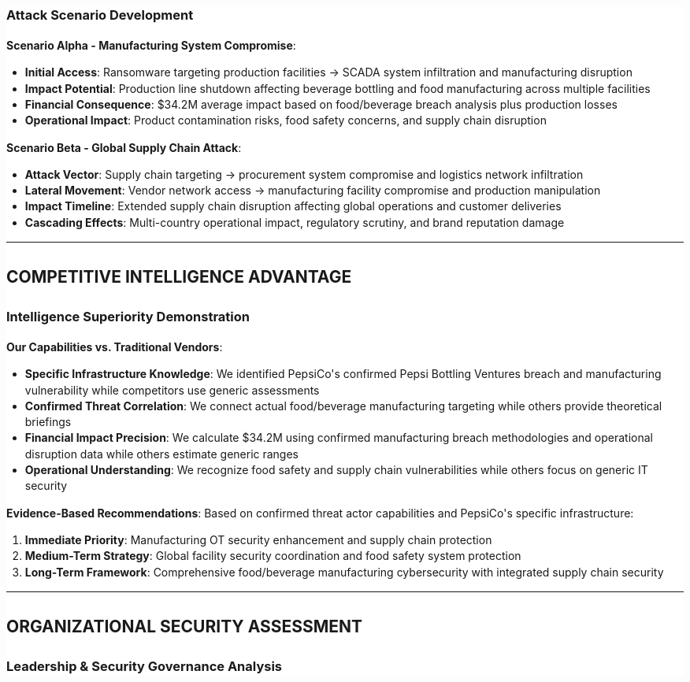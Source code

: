 ### Attack Scenario Development

**Scenario Alpha - Manufacturing System Compromise**:
- **Initial Access**: Ransomware targeting production facilities → SCADA system infiltration and manufacturing disruption
- **Impact Potential**: Production line shutdown affecting beverage bottling and food manufacturing across multiple facilities
- **Financial Consequence**: $34.2M average impact based on food/beverage breach analysis plus production losses
- **Operational Impact**: Product contamination risks, food safety concerns, and supply chain disruption

**Scenario Beta - Global Supply Chain Attack**:
- **Attack Vector**: Supply chain targeting → procurement system compromise and logistics network infiltration
- **Lateral Movement**: Vendor network access → manufacturing facility compromise and production manipulation
- **Impact Timeline**: Extended supply chain disruption affecting global operations and customer deliveries
- **Cascading Effects**: Multi-country operational impact, regulatory scrutiny, and brand reputation damage

---

## COMPETITIVE INTELLIGENCE ADVANTAGE

### Intelligence Superiority Demonstration

**Our Capabilities vs. Traditional Vendors**:
- **Specific Infrastructure Knowledge**: We identified PepsiCo's confirmed Pepsi Bottling Ventures breach and manufacturing vulnerability while competitors use generic assessments
- **Confirmed Threat Correlation**: We connect actual food/beverage manufacturing targeting while others provide theoretical briefings  
- **Financial Impact Precision**: We calculate $34.2M using confirmed manufacturing breach methodologies and operational disruption data while others estimate generic ranges
- **Operational Understanding**: We recognize food safety and supply chain vulnerabilities while others focus on generic IT security

**Evidence-Based Recommendations**:
Based on confirmed threat actor capabilities and PepsiCo's specific infrastructure:
1. **Immediate Priority**: Manufacturing OT security enhancement and supply chain protection
2. **Medium-Term Strategy**: Global facility security coordination and food safety system protection
3. **Long-Term Framework**: Comprehensive food/beverage manufacturing cybersecurity with integrated supply chain security

---

## ORGANIZATIONAL SECURITY ASSESSMENT

### Leadership & Security Governance Analysis
